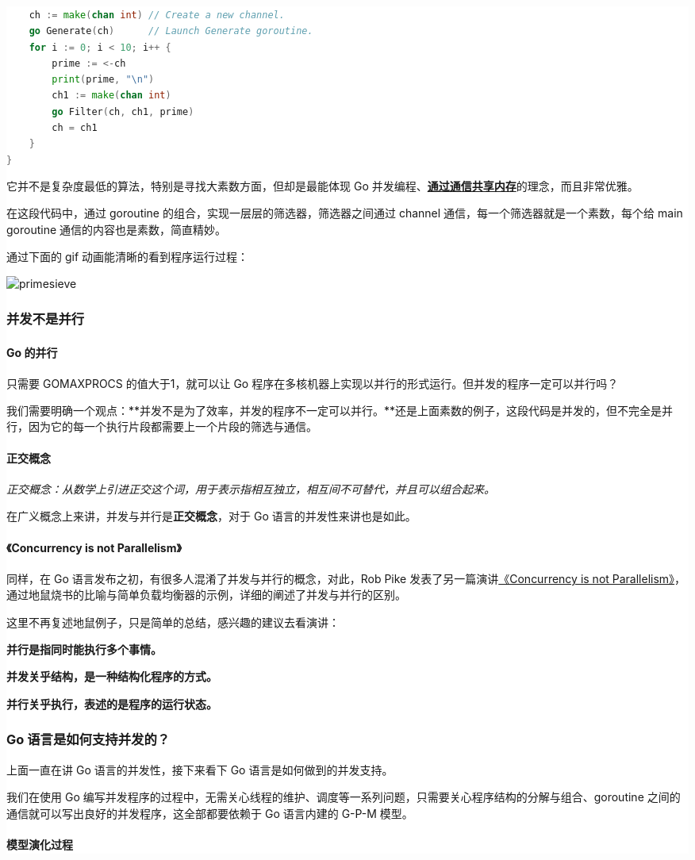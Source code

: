 ```go
	ch := make(chan int) // Create a new channel.
	go Generate(ch)      // Launch Generate goroutine.
	for i := 0; i < 10; i++ {
		prime := <-ch
		print(prime, "\n")
		ch1 := make(chan int)
		go Filter(ch, ch1, prime)
		ch = ch1
	}
}
```

它并不是复杂度最低的算法，特别是寻找大素数方面，但却是最能体现 Go 并发编程、[**通过通信共享内存**](https://golang.org/doc/faq#What_operations_are_atomic_What_about_mutexes)的理念，而且非常优雅。

在这段代码中，通过 goroutine 的组合，实现一层层的筛选器，筛选器之间通过 channel 通信，每一个筛选器就是一个素数，每个给 main goroutine 通信的内容也是素数，简直精妙。

通过下面的 gif 动画能清晰的看到程序运行过程：

![primesieve](https://tva1.sinaimg.cn/large/006y8mN6ly1g85w9fqvjfg30l40c2qek.gif)

### 并发不是并行

#### Go 的并行

只需要 GOMAXPROCS 的值大于1，就可以让 Go 程序在多核机器上实现以并行的形式运行。但并发的程序一定可以并行吗？

我们需要明确一个观点：**并发不是为了效率，并发的程序不一定可以并行。**还是上面素数的例子，这段代码是并发的，但不完全是并行，因为它的每一个执行片段都需要上一个片段的筛选与通信。

#### 正交概念

*正交概念：从数学上引进正交这个词，用于表示指相互独立，相互间不可替代，并且可以组合起来。*

在广义概念上来讲，并发与并行是**正交概念**，对于 Go 语言的并发性来讲也是如此。

#### 《Concurrency is not Parallelism》

同样，在 Go 语言发布之初，有很多人混淆了并发与并行的概念，对此，Rob Pike 发表了另一篇演讲[《Concurrency is not Parallelism》](https://talks.golang.org/2012/waza.slide#1)，通过地鼠烧书的比喻与简单负载均衡器的示例，详细的阐述了并发与并行的区别。

这里不再复述地鼠例子，只是简单的总结，感兴趣的建议去看演讲：

**并行是指同时能执行多个事情。**

**并发关乎结构，是一种结构化程序的方式。**

**并行关乎执行，表述的是程序的运行状态。**

### Go 语言是如何支持并发的？

上面一直在讲 Go 语言的并发性，接下来看下 Go 语言是如何做到的并发支持。

我们在使用 Go 编写并发程序的过程中，无需关心线程的维护、调度等一系列问题，只需要关心程序结构的分解与组合、goroutine 之间的通信就可以写出良好的并发程序，这全部都要依赖于 Go 语言内建的 G-P-M 模型。

#### 模型演化过程
